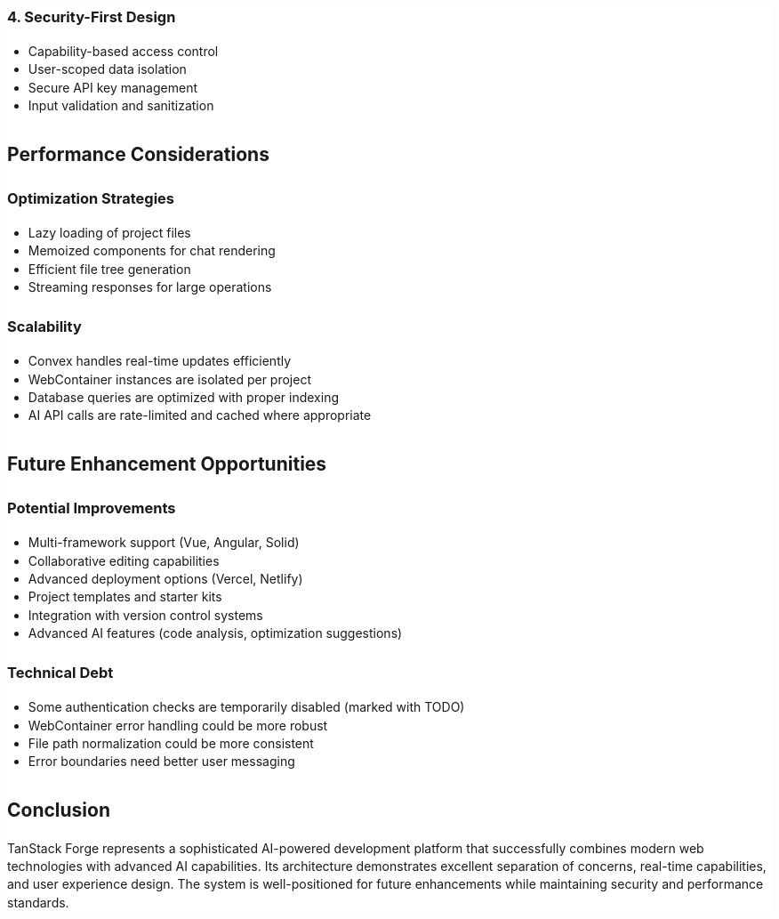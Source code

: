 ### 4. Security-First Design

- Capability-based access control
- User-scoped data isolation
- Secure API key management
- Input validation and sanitization

## Performance Considerations

### Optimization Strategies

- Lazy loading of project files
- Memoized components for chat rendering
- Efficient file tree generation
- Streaming responses for large operations

### Scalability

- Convex handles real-time updates efficiently
- WebContainer instances are isolated per project
- Database queries are optimized with proper indexing
- AI API calls are rate-limited and cached where appropriate

## Future Enhancement Opportunities

### Potential Improvements

- Multi-framework support (Vue, Angular, Solid)
- Collaborative editing capabilities
- Advanced deployment options (Vercel, Netlify)
- Project templates and starter kits
- Integration with version control systems
- Advanced AI features (code analysis, optimization suggestions)

### Technical Debt

- Some authentication checks are temporarily disabled (marked with TODO)
- WebContainer error handling could be more robust
- File path normalization could be more consistent
- Error boundaries need better user messaging

## Conclusion

TanStack Forge represents a sophisticated AI-powered development platform that successfully combines modern web technologies with advanced AI capabilities. Its architecture demonstrates excellent separation of concerns, real-time capabilities, and user experience design. The system is well-positioned for future enhancements while maintaining security and performance standards.
